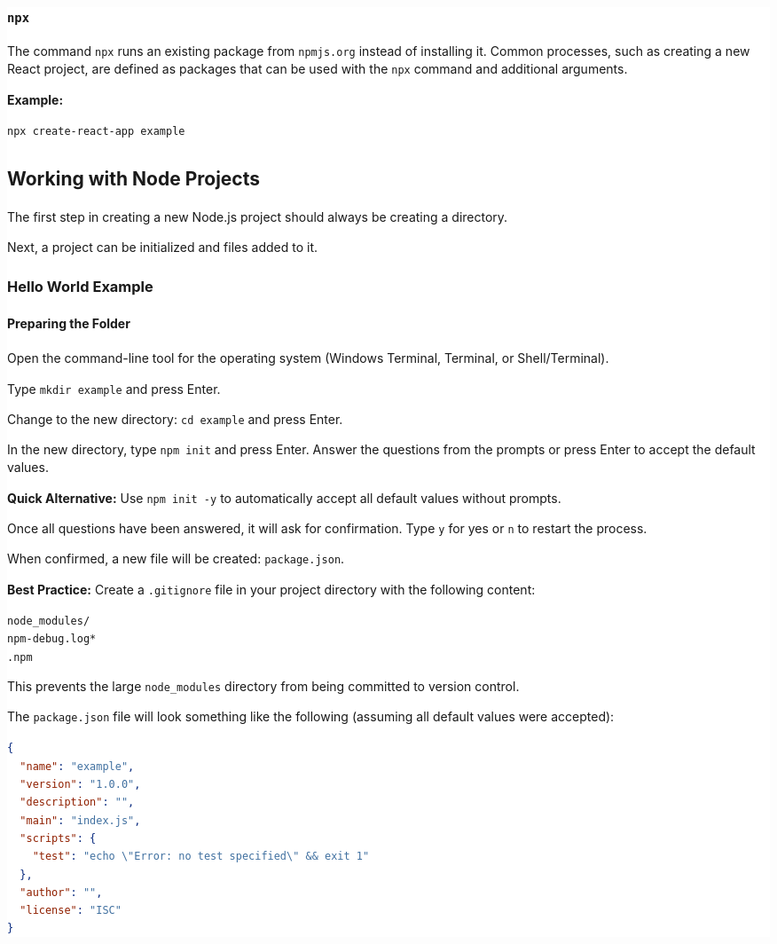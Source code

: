 ### `npx`

The command `npx` runs an existing package from `npmjs.org` instead of installing it. Common processes, such as creating a new React project, are defined as packages that can be used with the `npx` command and additional arguments.

**Example:**

```bash
npx create-react-app example
```

## Working with Node Projects

The first step in creating a new Node.js project should always be creating a directory.

Next, a project can be initialized and files added to it.

### Hello World Example

#### Preparing the Folder

Open the command-line tool for the operating system (Windows Terminal, Terminal, or Shell/Terminal).

Type `mkdir example` and press Enter.

Change to the new directory: `cd example` and press Enter.

In the new directory, type `npm init` and press Enter. Answer the questions from the prompts or press Enter to accept the default values.

**Quick Alternative:** Use `npm init -y` to automatically accept all default values without prompts.

Once all questions have been answered, it will ask for confirmation. Type `y` for yes or `n` to restart the process.

When confirmed, a new file will be created: `package.json`.

**Best Practice:** Create a `.gitignore` file in your project directory with the following content:

```gitignore
node_modules/
npm-debug.log*
.npm
```

This prevents the large `node_modules` directory from being committed to version control.

The `package.json` file will look something like the following (assuming all default values were accepted):

```json
{
  "name": "example",
  "version": "1.0.0",
  "description": "",
  "main": "index.js",
  "scripts": {
    "test": "echo \"Error: no test specified\" && exit 1"
  },
  "author": "",
  "license": "ISC"
}
```
